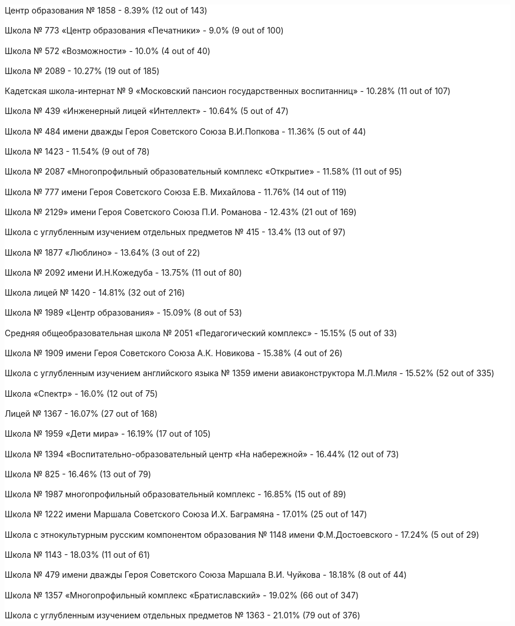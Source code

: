 Центр образования № 1858 - 8.39% (12 out of 143)

Школа № 773 «Центр образования «Печатники» - 9.0% (9 out of 100)

Школа № 572 «Возможности» - 10.0% (4 out of 40)

Школа № 2089 - 10.27% (19 out of 185)

Кадетская школа-интернат № 9 «Московский пансион государственных воспитанниц» - 10.28% (11 out of 107)

Школа № 439 «Инженерный лицей «Интеллект» - 10.64% (5 out of 47)

Школа № 484 имени дважды Героя Советского Союза В.И.Попкова - 11.36% (5 out of 44)

Школа № 1423 - 11.54% (9 out of 78)

Школа № 2087 «Многопрофильный образовательный комплекс «Открытие» - 11.58% (11 out of 95)

Школа № 777 имени Героя Советского Союза Е.В. Михайлова - 11.76% (14 out of 119)

Школа № 2129» имени Героя Советского Союза П.И. Романова - 12.43% (21 out of 169)

Школа с углубленным изучением отдельных предметов № 415 - 13.4% (13 out of 97)

Школа № 1877 «Люблино» - 13.64% (3 out of 22)

Школа № 2092 имени И.Н.Кожедуба - 13.75% (11 out of 80)

Школа лицей № 1420 - 14.81% (32 out of 216)

Школа № 1989 «Центр образования» - 15.09% (8 out of 53)

Средняя общеобразовательная школа № 2051 «Педагогический комплекс» - 15.15% (5 out of 33)

Школа № 1909 имени Героя Советского Союза А.К. Новикова - 15.38% (4 out of 26)

Школа с углубленным изучением английского языка № 1359 имени авиаконструктора М.Л.Миля - 15.52% (52 out of 335)

Школа «Спектр» - 16.0% (12 out of 75)

Лицей № 1367 - 16.07% (27 out of 168)

Школа № 1959 «Дети мира» - 16.19% (17 out of 105)

Школа № 1394 «Воспитательно-образовательный центр «На набережной» - 16.44% (12 out of 73)

Школа № 825 - 16.46% (13 out of 79)

Школа № 1987 многопрофильный образовательный комплекс - 16.85% (15 out of 89)

Школа № 1222 имени Маршала Советского Союза И.Х. Баграмяна - 17.01% (25 out of 147)

Школа с этнокультурным русским компонентом образования № 1148 имени Ф.М.Достоевского - 17.24% (5 out of 29)

Школа № 1143 - 18.03% (11 out of 61)

Школа № 479 имени дважды Героя Советского Союза Маршала В.И. Чуйкова - 18.18% (8 out of 44)

Школа № 1357 «Многопрофильный комплекс «Братиславский» - 19.02% (66 out of 347)

Школа с углубленным изучением отдельных предметов № 1363 - 21.01% (79 out of 376)

